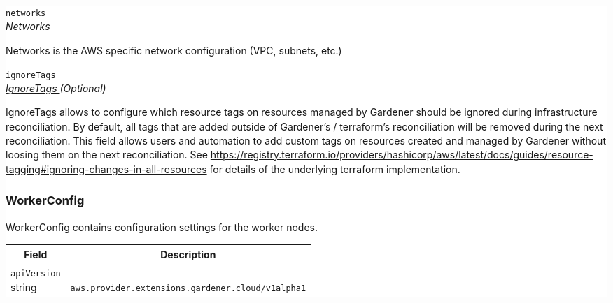 </td>
</tr>
<tr>
<td>
<code>networks</code></br>
<em>
<a href="#aws.provider.extensions.gardener.cloud/v1alpha1.Networks">
Networks
</a>
</em>
</td>
<td>
<p>Networks is the AWS specific network configuration (VPC, subnets, etc.)</p>
</td>
</tr>
<tr>
<td>
<code>ignoreTags</code></br>
<em>
<a href="#aws.provider.extensions.gardener.cloud/v1alpha1.IgnoreTags">
IgnoreTags
</a>
</em>
</td>
<td>
<em>(Optional)</em>
<p>IgnoreTags allows to configure which resource tags on resources managed by Gardener should be ignored during
infrastructure reconciliation. By default, all tags that are added outside of Gardener&rsquo;s / terraform&rsquo;s
reconciliation will be removed during the next reconciliation. This field allows users and automation to add
custom tags on resources created and managed by Gardener without loosing them on the next reconciliation.
See <a href="https://registry.terraform.io/providers/hashicorp/aws/latest/docs/guides/resource-tagging#ignoring-changes-in-all-resources">https://registry.terraform.io/providers/hashicorp/aws/latest/docs/guides/resource-tagging#ignoring-changes-in-all-resources</a>
for details of the underlying terraform implementation.</p>
</td>
</tr>
</tbody>
</table>
<h3 id="aws.provider.extensions.gardener.cloud/v1alpha1.WorkerConfig">WorkerConfig
</h3>
<p>
<p>WorkerConfig contains configuration settings for the worker nodes.</p>
</p>
<table>
<thead>
<tr>
<th>Field</th>
<th>Description</th>
</tr>
</thead>
<tbody>
<tr>
<td>
<code>apiVersion</code></br>
string</td>
<td>
<code>
aws.provider.extensions.gardener.cloud/v1alpha1
</code>
</td>